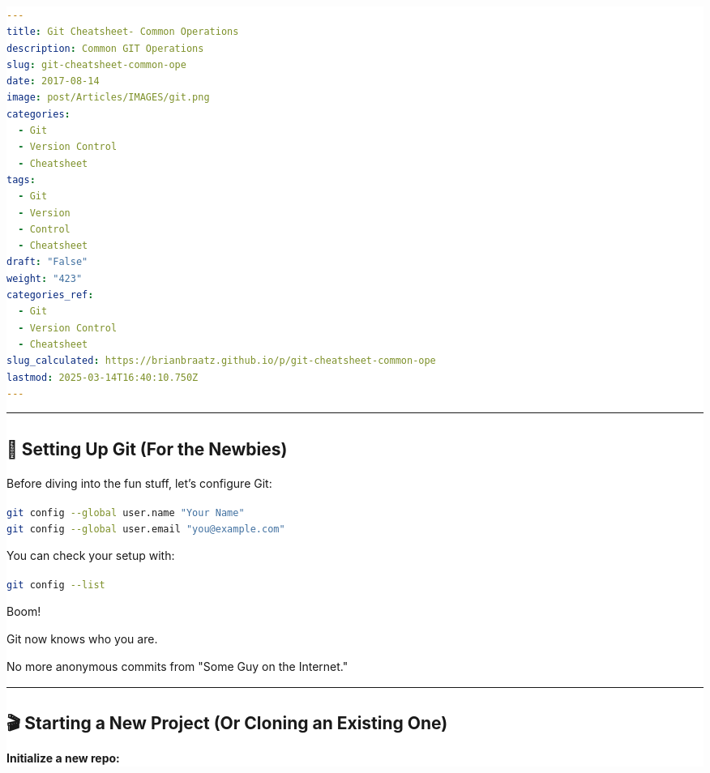 ```yaml
---
title: Git Cheatsheet- Common Operations
description: Common GIT Operations
slug: git-cheatsheet-common-ope
date: 2017-08-14
image: post/Articles/IMAGES/git.png
categories:
  - Git
  - Version Control
  - Cheatsheet
tags:
  - Git
  - Version
  - Control
  - Cheatsheet
draft: "False"
weight: "423"
categories_ref:
  - Git
  - Version Control
  - Cheatsheet
slug_calculated: https://brianbraatz.github.io/p/git-cheatsheet-common-ope
lastmod: 2025-03-14T16:40:10.750Z
---
```

***

## 📌 Setting Up Git (For the Newbies)

Before diving into the fun stuff, let’s configure Git:

```sh
git config --global user.name "Your Name"
git config --global user.email "you@example.com"
```

You can check your setup with:

```sh
git config --list
```

Boom!

Git now knows who you are.

No more anonymous commits from "Some Guy on the Internet."

***

## 🎬 Starting a New Project (Or Cloning an Existing One)

**Initialize a new repo:**
